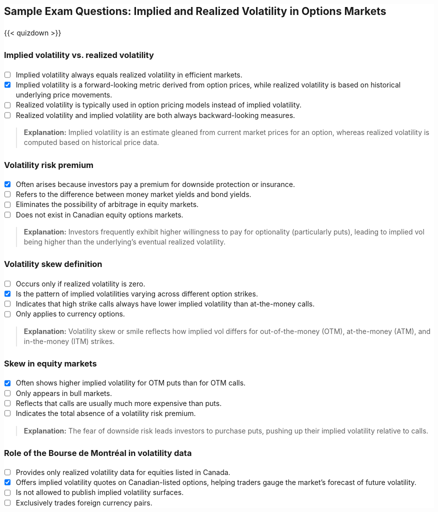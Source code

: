 
## Sample Exam Questions: Implied and Realized Volatility in Options Markets

{{< quizdown >}}

### Implied volatility vs. realized volatility

- [ ] Implied volatility always equals realized volatility in efficient markets.
- [x] Implied volatility is a forward-looking metric derived from option prices, while realized volatility is based on historical underlying price movements.
- [ ] Realized volatility is typically used in option pricing models instead of implied volatility.
- [ ] Realized volatility and implied volatility are both always backward-looking measures.

> **Explanation:** Implied volatility is an estimate gleaned from current market prices for an option, whereas realized volatility is computed based on historical price data.

### Volatility risk premium

- [x] Often arises because investors pay a premium for downside protection or insurance.
- [ ] Refers to the difference between money market yields and bond yields.
- [ ] Eliminates the possibility of arbitrage in equity markets.
- [ ] Does not exist in Canadian equity options markets.

> **Explanation:** Investors frequently exhibit higher willingness to pay for optionality (particularly puts), leading to implied vol being higher than the underlying’s eventual realized volatility.

### Volatility skew definition

- [ ] Occurs only if realized volatility is zero.
- [x] Is the pattern of implied volatilities varying across different option strikes.
- [ ] Indicates that high strike calls always have lower implied volatility than at-the-money calls.
- [ ] Only applies to currency options.

> **Explanation:** Volatility skew or smile reflects how implied vol differs for out-of-the-money (OTM), at-the-money (ATM), and in-the-money (ITM) strikes.

### Skew in equity markets

- [x] Often shows higher implied volatility for OTM puts than for OTM calls.
- [ ] Only appears in bull markets.
- [ ] Reflects that calls are usually much more expensive than puts.
- [ ] Indicates the total absence of a volatility risk premium.

> **Explanation:** The fear of downside risk leads investors to purchase puts, pushing up their implied volatility relative to calls.

### Role of the Bourse de Montréal in volatility data

- [ ] Provides only realized volatility data for equities listed in Canada.
- [x] Offers implied volatility quotes on Canadian-listed options, helping traders gauge the market’s forecast of future volatility.
- [ ] Is not allowed to publish implied volatility surfaces.
- [ ] Exclusively trades foreign currency pairs.
